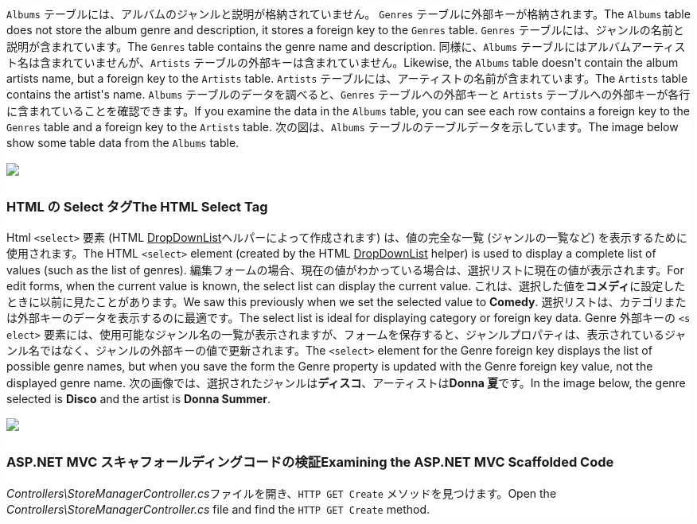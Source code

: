 <span data-ttu-id="44a7a-126">`Albums` テーブルには、アルバムのジャンルと説明が格納されていません。 `Genres` テーブルに外部キーが格納されます。</span><span class="sxs-lookup"><span data-stu-id="44a7a-126">The `Albums` table does not store the album genre and description, it stores a foreign key to the `Genres` table.</span></span> <span data-ttu-id="44a7a-127">`Genres` テーブルには、ジャンルの名前と説明が含まれています。</span><span class="sxs-lookup"><span data-stu-id="44a7a-127">The `Genres` table contains the genre name and description.</span></span> <span data-ttu-id="44a7a-128">同様に、`Albums` テーブルにはアルバムアーティスト名は含まれていませんが、`Artists` テーブルの外部キーは含まれていません。</span><span class="sxs-lookup"><span data-stu-id="44a7a-128">Likewise, the `Albums` table doesn't contain the album artists name, but a foreign key to the `Artists` table.</span></span> <span data-ttu-id="44a7a-129">`Artists` テーブルには、アーティストの名前が含まれています。</span><span class="sxs-lookup"><span data-stu-id="44a7a-129">The `Artists` table contains the artist's name.</span></span> <span data-ttu-id="44a7a-130">`Albums` テーブルのデータを調べると、`Genres` テーブルへの外部キーと `Artists` テーブルへの外部キーが各行に含まれていることを確認できます。</span><span class="sxs-lookup"><span data-stu-id="44a7a-130">If you examine the data in the `Albums` table, you can see each row contains a foreign key to the `Genres` table and a foreign key to the `Artists` table.</span></span> <span data-ttu-id="44a7a-131">次の図は、`Albums` テーブルのテーブルデータを示しています。</span><span class="sxs-lookup"><span data-stu-id="44a7a-131">The image below show some table data from the `Albums` table.</span></span>

![](examining-how-aspnet-mvc-scaffolds-the-dropdownlist-helper/_static/image3.png)

### <a name="the-html-select-tag"></a><span data-ttu-id="44a7a-132">HTML の Select タグ</span><span class="sxs-lookup"><span data-stu-id="44a7a-132">The HTML Select Tag</span></span>

<span data-ttu-id="44a7a-133">Html `<select>` 要素 (HTML [DropDownList](https://msdn.microsoft.com/library/dd492948.aspx)ヘルパーによって作成されます) は、値の完全な一覧 (ジャンルの一覧など) を表示するために使用されます。</span><span class="sxs-lookup"><span data-stu-id="44a7a-133">The HTML `<select>` element (created by the HTML [DropDownList](https://msdn.microsoft.com/library/dd492948.aspx) helper) is used to display a complete list of values (such as the list of genres).</span></span> <span data-ttu-id="44a7a-134">編集フォームの場合、現在の値がわかっている場合は、選択リストに現在の値が表示されます。</span><span class="sxs-lookup"><span data-stu-id="44a7a-134">For edit forms, when the current value is known, the select list can display the current value.</span></span> <span data-ttu-id="44a7a-135">これは、選択した値を**コメディ**に設定したときに以前に見たことがあります。</span><span class="sxs-lookup"><span data-stu-id="44a7a-135">We saw this previously when we set the selected value to **Comedy**.</span></span> <span data-ttu-id="44a7a-136">選択リストは、カテゴリまたは外部キーのデータを表示するのに最適です。</span><span class="sxs-lookup"><span data-stu-id="44a7a-136">The select list is ideal for displaying category or foreign key data.</span></span> <span data-ttu-id="44a7a-137">Genre 外部キーの `<select>` 要素には、使用可能なジャンル名の一覧が表示されますが、フォームを保存すると、ジャンルプロパティは、表示されているジャンル名ではなく、ジャンルの外部キーの値で更新されます。</span><span class="sxs-lookup"><span data-stu-id="44a7a-137">The `<select>` element for the Genre foreign key displays the list of possible genre names, but when you save the form the Genre property is updated with the Genre foreign key value, not the displayed genre name.</span></span> <span data-ttu-id="44a7a-138">次の画像では、選択されたジャンルは**ディスコ**、アーティストは**Donna 夏**です。</span><span class="sxs-lookup"><span data-stu-id="44a7a-138">In the image below, the genre selected is **Disco** and the artist is **Donna Summer**.</span></span>

![](examining-how-aspnet-mvc-scaffolds-the-dropdownlist-helper/_static/image4.png)

### <a name="examining-the-aspnet-mvc-scaffolded-code"></a><span data-ttu-id="44a7a-139">ASP.NET MVC スキャフォールディングコードの検証</span><span class="sxs-lookup"><span data-stu-id="44a7a-139">Examining the ASP.NET MVC Scaffolded Code</span></span>

<span data-ttu-id="44a7a-140">*Controllers\StoreManagerController.cs*ファイルを開き、`HTTP GET Create` メソッドを見つけます。</span><span class="sxs-lookup"><span data-stu-id="44a7a-140">Open the *Controllers\StoreManagerController.cs* file and find the `HTTP GET Create` method.</span></span>
